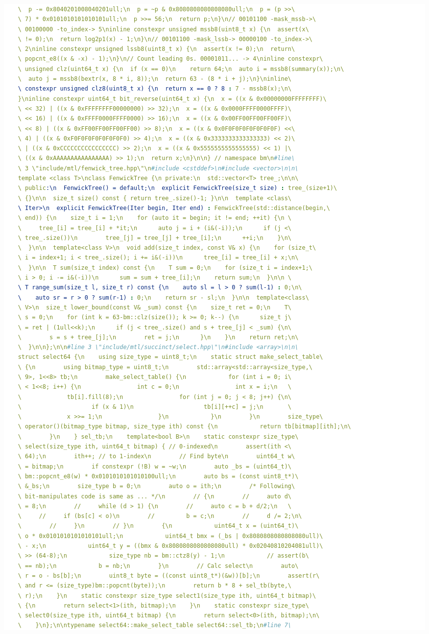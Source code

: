 ```yaml
    \  p -= 0x8040201008040201ull;\n  p = ~p & 0x8080808080808080ull;\n  p = (p >>\
    \ 7) * 0x0101010101010101ull;\n  p >>= 56;\n  return p;\n}\n// 00101100 -mask_mssb->\
    \ 00100000 -to_index-> 5\ninline constexpr unsigned mssb8(uint8_t x) {\n  assert(x\
    \ != 0);\n  return log2p1(x) - 1;\n}\n// 00101100 -mask_lssb-> 00000100 -to_index->\
    \ 2\ninline constexpr unsigned lssb8(uint8_t x) {\n  assert(x != 0);\n  return\
    \ popcnt_e8((x & -x) - 1);\n}\n// Count leading 0s. 00001011... -> 4\ninline constexpr\
    \ unsigned clz(uint64_t x) {\n  if (x == 0)\n    return 64;\n  auto i = mssb8(summary(x));\n\
    \  auto j = mssb8(bextr(x, 8 * i, 8));\n  return 63 - (8 * i + j);\n}\ninline\
    \ constexpr unsigned clz8(uint8_t x) {\n  return x == 0 ? 8 : 7 - mssb8(x);\n\
    }\ninline constexpr uint64_t bit_reverse(uint64_t x) {\n  x = ((x & 0x00000000FFFFFFFF)\
    \ << 32) | ((x & 0xFFFFFFFF00000000) >> 32);\n  x = ((x & 0x0000FFFF0000FFFF)\
    \ << 16) | ((x & 0xFFFF0000FFFF0000) >> 16);\n  x = ((x & 0x00FF00FF00FF00FF)\
    \ << 8) | ((x & 0xFF00FF00FF00FF00) >> 8);\n  x = ((x & 0x0F0F0F0F0F0F0F0F) <<\
    \ 4) | ((x & 0xF0F0F0F0F0F0F0F0) >> 4);\n  x = ((x & 0x3333333333333333) << 2)\
    \ | ((x & 0xCCCCCCCCCCCCCCCC) >> 2);\n  x = ((x & 0x5555555555555555) << 1) |\
    \ ((x & 0xAAAAAAAAAAAAAAAA) >> 1);\n  return x;\n}\n\n} // namespace bm\n#line\
    \ 3 \"include/mtl/fenwick_tree.hpp\"\n#include <cstddef>\n#include <vector>\n\n\
    template <class T>\nclass FenwickTree {\n private:\n  std::vector<T> tree_;\n\n\
    \ public:\n  FenwickTree() = default;\n  explicit FenwickTree(size_t size) : tree_(size+1)\
    \ {}\n\n  size_t size() const { return tree_.size()-1; }\n\n  template <class\
    \ Iter>\n  explicit FenwickTree(Iter begin, Iter end) : FenwickTree(std::distance(begin,\
    \ end)) {\n    size_t i = 1;\n    for (auto it = begin; it != end; ++it) {\n \
    \     tree_[i] = tree_[i] + *it;\n      auto j = i + (i&(-i));\n      if (j <\
    \ tree_.size())\n        tree_[j] = tree_[j] + tree_[i];\n      ++i;\n    }\n\
    \  }\n\n  template<class V>\n  void add(size_t index, const V& x) {\n    for (size_t\
    \ i = index+1; i < tree_.size(); i += i&(-i))\n      tree_[i] = tree_[i] + x;\n\
    \  }\n\n  T sum(size_t index) const {\n    T sum = 0;\n    for (size_t i = index+1;\
    \ i > 0; i -= i&(-i))\n      sum = sum + tree_[i];\n    return sum;\n  }\n\n \
    \ T range_sum(size_t l, size_t r) const {\n    auto sl = l > 0 ? sum(l-1) : 0;\n\
    \    auto sr = r > 0 ? sum(r-1) : 0;\n    return sr - sl;\n  }\n\n  template<class\
    \ V>\n  size_t lower_bound(const V& _sum) const {\n    size_t ret = 0;\n    T\
    \ s = 0;\n    for (int k = 63-bm::clz(size()); k >= 0; k--) {\n      size_t j\
    \ = ret | (1ull<<k);\n      if (j < tree_.size() and s + tree_[j] < _sum) {\n\
    \        s = s + tree_[j];\n        ret = j;\n      }\n    }\n    return ret;\n\
    \  }\n\n};\n\n#line 3 \"include/mtl/succinct/select.hpp\"\n#include <array>\n\n\
    struct select64 {\n    using size_type = uint8_t;\n    static struct make_select_table\
    \ {\n        using bitmap_type = uint8_t;\n        std::array<std::array<size_type,\
    \ 9>, 1<<8> tb;\n        make_select_table() {\n            for (int i = 0; i\
    \ < 1<<8; i++) {\n                int c = 0;\n                int x = i;\n   \
    \             tb[i].fill(8);\n                for (int j = 0; j < 8; j++) {\n\
    \                    if (x & 1)\n                    tb[i][++c] = j;\n       \
    \             x >>= 1;\n                }\n            }\n        }\n        size_type\
    \ operator()(bitmap_type bitmap, size_type ith) const {\n            return tb[bitmap][ith];\n\
    \        }\n    } sel_tb;\n    template<bool B>\n    static constexpr size_type\
    \ select(size_type ith, uint64_t bitmap) { // 0-indexed\n        assert(ith <\
    \ 64);\n        ith++; // to 1-index\n        // Find byte\n        uint64_t w\
    \ = bitmap;\n        if constexpr (!B) w = ~w;\n        auto _bs = (uint64_t)\
    \ bm::popcnt_e8(w) * 0x0101010101010100ull;\n        auto bs = (const uint8_t*)\
    \ &_bs;\n        size_type b = 0;\n        auto o = ith;\n        /* Following\
    \ bit-manipulates code is same as ... */\n        // {\n        //     auto d\
    \ = 8;\n        //     while (d > 1) {\n        //     auto c = b + d/2;\n   \
    \     //     if (bs[c] < o)\n        //         b = c;\n        //     d /= 2;\n\
    \        //     }\n        // }\n        {\n            uint64_t x = (uint64_t)\
    \ o * 0x0101010101010101ull;\n            uint64_t bmx = (_bs | 0x8080808080808080ull)\
    \ - x;\n            uint64_t y = ((bmx & 0x8080808080808080ull) * 0x02040810204081ull)\
    \ >> (64-8);\n            size_type nb = bm::ctz8(y) - 1;\n            // assert(b\
    \ == nb);\n            b = nb;\n        }\n        // Calc select\n        auto\
    \ r = o - bs[b];\n        uint8_t byte = ((const uint8_t*)(&w))[b];\n        assert(r\
    \ and r <= (size_type)bm::popcnt(byte));\n        return b * 8 + sel_tb(byte,\
    \ r);\n    }\n    static constexpr size_type select1(size_type ith, uint64_t bitmap)\
    \ {\n        return select<1>(ith, bitmap);\n    }\n    static constexpr size_type\
    \ select0(size_type ith, uint64_t bitmap) {\n        return select<0>(ith, bitmap);\n\
    \    }\n};\n\ntypename select64::make_select_table select64::sel_tb;\n#line 7\
```